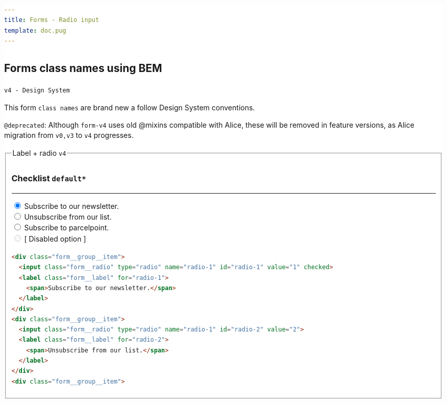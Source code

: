 ```yaml
---
title: Forms - Radio input
template: doc.pug
---
```


## Forms class names using BEM

`v4 - Design System`

This form `class names` are brand new a follow Design System conventions.

`@deprecated`:  Although `form-v4` uses old @mixins compatible with Alice,
these will be removed in feature versions, as Alice migration from `v0,v3` to
`v4` progresses.


<fieldset class="form__fieldset">
  <legend class="inline-title">Label + radio <code>v4</code></legend>

  ### Checklist `default*`
  ---

  <div class="form__group">
    <div class="form__group__item">
      <input class="form__radio" type="radio" name="radio-1" id="radio-1" value="1" checked>
      <label class="form__label" for="radio-1">
        <span>Subscribe to our newsletter.</span>
      </label>
    </div>
    <div class="form__group__item">
      <input class="form__radio" type="radio" name="radio-1" id="radio-2" value="2">
      <label class="form__label" for="radio-2">
        <span>Unsubscribe from our list.</span>
      </label>
    </div>
    <div class="form__group__item">
      <input class="form__radio" type="radio" name="radio-1" id="radio-3" value="3">
      <label class="form__label" for="radio-3">
        <span>Subscribe to parcelpoint.</span>
      </label>
    </div>
    <div class="form__group__item">
      <input class="form__radio" type="radio" name="radio-disabled" id="radio-disabled" value="0" disabled>
      <label class="form__label" for="radio-disabled">
        <span>[ Disabled option ]</span>
      </label>
    </div>
  </div>

  ```html
  <div class="form__group__item">
    <input class="form__radio" type="radio" name="radio-1" id="radio-1" value="1" checked>
    <label class="form__label" for="radio-1">
      <span>Subscribe to our newsletter.</span>
    </label>
  </div>
  <div class="form__group__item">
    <input class="form__radio" type="radio" name="radio-1" id="radio-2" value="2">
    <label class="form__label" for="radio-2">
      <span>Unsubscribe from our list.</span>
    </label>
  </div>
  <div class="form__group__item">
  ```